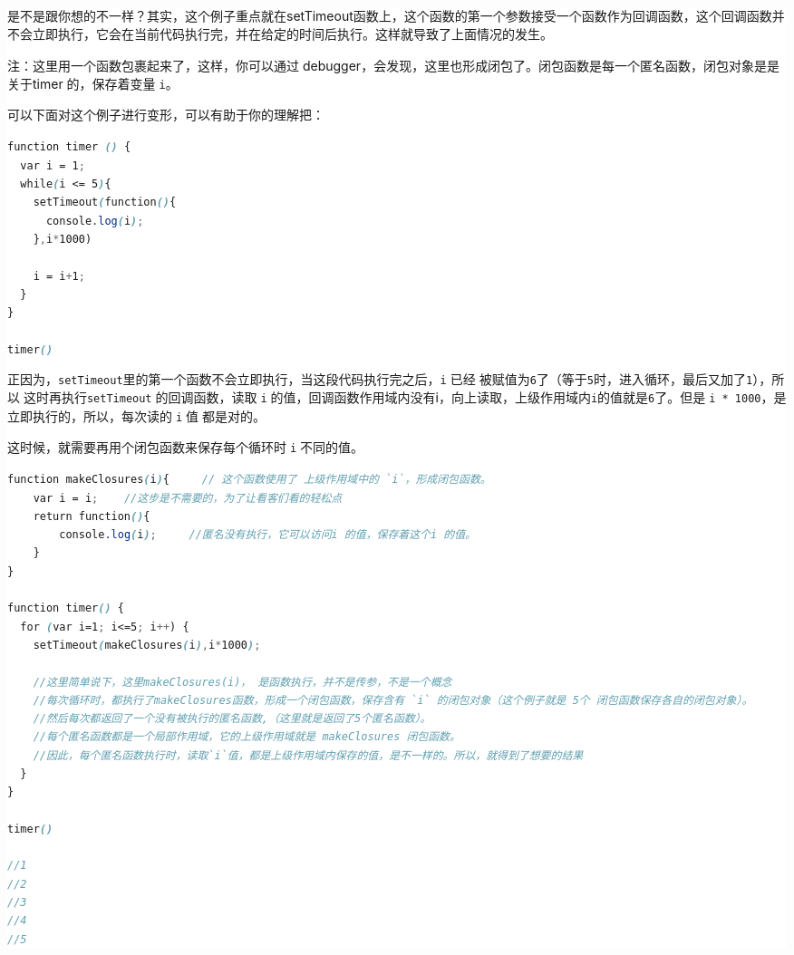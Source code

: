 是不是跟你想的不一样？其实，这个例子重点就在setTimeout函数上，这个函数的第一个参数接受一个函数作为回调函数，这个回调函数并不会立即执行，它会在当前代码执行完，并在给定的时间后执行。这样就导致了上面情况的发生。

注：这里用一个函数包裹起来了，这样，你可以通过 debugger，会发现，这里也形成闭包了。闭包函数是每一个匿名函数，闭包对象是是关于timer 的，保存着变量 `i`。

可以下面对这个例子进行变形，可以有助于你的理解把：

```scss
function timer () {
  var i = 1;
  while(i <= 5){
    setTimeout(function(){
      console.log(i);
    },i*1000)

    i = i+1;
  }
}

timer()


```

正因为，`setTimeout`里的第一个函数不会立即执行，当这段代码执行完之后，`i` 已经 被赋值为`6`了（等于`5`时，进入循环，最后又加了`1`），所以  这时再执行`setTimeout` 的回调函数，读取 `i` 的值，回调函数作用域内没有i，向上读取，上级作用域内`i`的值就是`6`了。但是 `i * 1000`，是立即执行的，所以，每次读的 `i` 值  都是对的。

这时候，就需要再用个闭包函数来保存每个循环时 `i` 不同的值。

```scss
function makeClosures(i){     // 这个函数使用了 上级作用域中的 `i`，形成闭包函数。
    var i = i;    //这步是不需要的，为了让看客们看的轻松点
    return function(){
        console.log(i);     //匿名没有执行，它可以访问i 的值，保存着这个i 的值。
    }
}

function timer() {
  for (var i=1; i<=5; i++) {
    setTimeout(makeClosures(i),i*1000);  
    
    //这里简单说下，这里makeClosures(i)， 是函数执行，并不是传参，不是一个概念
    //每次循环时，都执行了makeClosures函数，形成一个闭包函数，保存含有 `i` 的闭包对象（这个例子就是 5个 闭包函数保存各自的闭包对象）。
    //然后每次都返回了一个没有被执行的匿名函数,（这里就是返回了5个匿名函数）。
    //每个匿名函数都是一个局部作用域，它的上级作用域就是 makeClosures 闭包函数。
    //因此，每个匿名函数执行时，读取`i`值，都是上级作用域内保存的值，是不一样的。所以，就得到了想要的结果
  }
}

timer()

//1
//2
//3
//4
//5

```
